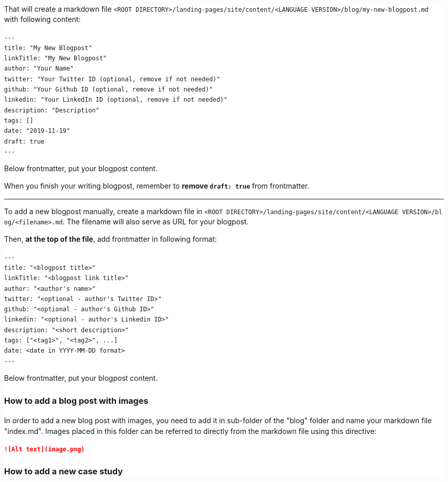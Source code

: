 That will create a markdown file `<ROOT DIRECTORY>/landing-pages/site/content/<LANGUAGE VERSION>/blog/my-new-blogpost.md`
with following content:
```
---
title: "My New Blogpost"
linkTitle: "My New Blogpost"
author: "Your Name"
twitter: "Your Twitter ID (optional, remove if not needed)"
github: "Your Github ID (optional, remove if not needed)"
linkedin: "Your LinkedIn ID (optional, remove if not needed)"
description: "Description"
tags: []
date: "2019-11-19"
draft: true
---
```
Below frontmatter, put your blogpost content.

When you finish your writing blogpost, remember to **remove `draft: true`** from frontmatter.

---

To add a new blogpost manually, create a markdown file in `<ROOT DIRECTORY>/landing-pages/site/content/<LANGUAGE VERSION>/blog/<filename>.md`.
The filename will also serve as URL for your blogpost.

Then, **at the top of the file**, add frontmatter in following format:
```
---
title: "<blogpost title>"
linkTitle: "<blogpost link title>"
author: "<author's name>"
twitter: "<optional - author's Twitter ID>"
github: "<optional - author's Github ID>"
linkedin: "<optional - author's Linkedin ID>"
description: "<short description>"
tags: ["<tag1>", "<tag2>", ...]
date: <date in YYYY-MM-DD format>
---
```
Below frontmatter, put your blogpost content.

### How to add a blog post with images

In order to add a new blog post with images, you need to add it in sub-folder of the "blog" folder and
name your markdown file "index.md". Images placed  in this folder can be referred to directly from
the markdown file using this directive:

```markdown
![Alt text](image.png)
```

### How to add a new case study
